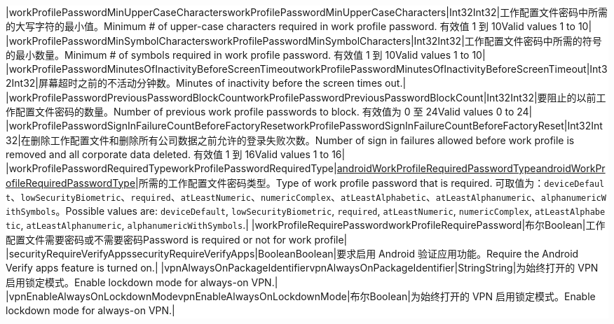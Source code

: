 |<span data-ttu-id="41e74-286">workProfilePasswordMinUpperCaseCharacters</span><span class="sxs-lookup"><span data-stu-id="41e74-286">workProfilePasswordMinUpperCaseCharacters</span></span>|<span data-ttu-id="41e74-287">Int32</span><span class="sxs-lookup"><span data-stu-id="41e74-287">Int32</span></span>|<span data-ttu-id="41e74-288">工作配置文件密码中所需的大写字符的最小值。</span><span class="sxs-lookup"><span data-stu-id="41e74-288">Minimum # of upper-case characters required in work profile password.</span></span> <span data-ttu-id="41e74-289">有效值 1 到 10</span><span class="sxs-lookup"><span data-stu-id="41e74-289">Valid values 1 to 10</span></span>|
|<span data-ttu-id="41e74-290">workProfilePasswordMinSymbolCharacters</span><span class="sxs-lookup"><span data-stu-id="41e74-290">workProfilePasswordMinSymbolCharacters</span></span>|<span data-ttu-id="41e74-291">Int32</span><span class="sxs-lookup"><span data-stu-id="41e74-291">Int32</span></span>|<span data-ttu-id="41e74-292">工作配置文件密码中所需的符号的最小数量。</span><span class="sxs-lookup"><span data-stu-id="41e74-292">Minimum # of symbols required in work profile password.</span></span> <span data-ttu-id="41e74-293">有效值 1 到 10</span><span class="sxs-lookup"><span data-stu-id="41e74-293">Valid values 1 to 10</span></span>|
|<span data-ttu-id="41e74-294">workProfilePasswordMinutesOfInactivityBeforeScreenTimeout</span><span class="sxs-lookup"><span data-stu-id="41e74-294">workProfilePasswordMinutesOfInactivityBeforeScreenTimeout</span></span>|<span data-ttu-id="41e74-295">Int32</span><span class="sxs-lookup"><span data-stu-id="41e74-295">Int32</span></span>|<span data-ttu-id="41e74-296">屏幕超时之前的不活动分钟数。</span><span class="sxs-lookup"><span data-stu-id="41e74-296">Minutes of inactivity before the screen times out.</span></span>|
|<span data-ttu-id="41e74-297">workProfilePasswordPreviousPasswordBlockCount</span><span class="sxs-lookup"><span data-stu-id="41e74-297">workProfilePasswordPreviousPasswordBlockCount</span></span>|<span data-ttu-id="41e74-298">Int32</span><span class="sxs-lookup"><span data-stu-id="41e74-298">Int32</span></span>|<span data-ttu-id="41e74-299">要阻止的以前工作配置文件密码的数量。</span><span class="sxs-lookup"><span data-stu-id="41e74-299">Number of previous work profile passwords to block.</span></span> <span data-ttu-id="41e74-300">有效值为 0 至 24</span><span class="sxs-lookup"><span data-stu-id="41e74-300">Valid values 0 to 24</span></span>|
|<span data-ttu-id="41e74-301">workProfilePasswordSignInFailureCountBeforeFactoryReset</span><span class="sxs-lookup"><span data-stu-id="41e74-301">workProfilePasswordSignInFailureCountBeforeFactoryReset</span></span>|<span data-ttu-id="41e74-302">Int32</span><span class="sxs-lookup"><span data-stu-id="41e74-302">Int32</span></span>|<span data-ttu-id="41e74-303">在删除工作配置文件和删除所有公司数据之前允许的登录失败次数。</span><span class="sxs-lookup"><span data-stu-id="41e74-303">Number of sign in failures allowed before work profile is removed and all corporate data deleted.</span></span> <span data-ttu-id="41e74-304">有效值 1 到 16</span><span class="sxs-lookup"><span data-stu-id="41e74-304">Valid values 1 to 16</span></span>|
|<span data-ttu-id="41e74-305">workProfilePasswordRequiredType</span><span class="sxs-lookup"><span data-stu-id="41e74-305">workProfilePasswordRequiredType</span></span>|[<span data-ttu-id="41e74-306">androidWorkProfileRequiredPasswordType</span><span class="sxs-lookup"><span data-stu-id="41e74-306">androidWorkProfileRequiredPasswordType</span></span>](../resources/intune-deviceconfig-androidworkprofilerequiredpasswordtype.md)|<span data-ttu-id="41e74-307">所需的工作配置文件密码类型。</span><span class="sxs-lookup"><span data-stu-id="41e74-307">Type of work profile password that is required.</span></span> <span data-ttu-id="41e74-308">可取值为：`deviceDefault`、`lowSecurityBiometric`、`required`、`atLeastNumeric`、`numericComplex`、`atLeastAlphabetic`、`atLeastAlphanumeric`、`alphanumericWithSymbols`。</span><span class="sxs-lookup"><span data-stu-id="41e74-308">Possible values are: `deviceDefault`, `lowSecurityBiometric`, `required`, `atLeastNumeric`, `numericComplex`, `atLeastAlphabetic`, `atLeastAlphanumeric`, `alphanumericWithSymbols`.</span></span>|
|<span data-ttu-id="41e74-309">workProfileRequirePassword</span><span class="sxs-lookup"><span data-stu-id="41e74-309">workProfileRequirePassword</span></span>|<span data-ttu-id="41e74-310">布尔</span><span class="sxs-lookup"><span data-stu-id="41e74-310">Boolean</span></span>|<span data-ttu-id="41e74-311">工作配置文件需要密码或不需要密码</span><span class="sxs-lookup"><span data-stu-id="41e74-311">Password is required or not for work profile</span></span>|
|<span data-ttu-id="41e74-312">securityRequireVerifyApps</span><span class="sxs-lookup"><span data-stu-id="41e74-312">securityRequireVerifyApps</span></span>|<span data-ttu-id="41e74-313">Boolean</span><span class="sxs-lookup"><span data-stu-id="41e74-313">Boolean</span></span>|<span data-ttu-id="41e74-314">要求启用 Android 验证应用功能。</span><span class="sxs-lookup"><span data-stu-id="41e74-314">Require the Android Verify apps feature is turned on.</span></span>|
|<span data-ttu-id="41e74-315">vpnAlwaysOnPackageIdentifier</span><span class="sxs-lookup"><span data-stu-id="41e74-315">vpnAlwaysOnPackageIdentifier</span></span>|<span data-ttu-id="41e74-316">String</span><span class="sxs-lookup"><span data-stu-id="41e74-316">String</span></span>|<span data-ttu-id="41e74-317">为始终打开的 VPN 启用锁定模式。</span><span class="sxs-lookup"><span data-stu-id="41e74-317">Enable lockdown mode for always-on VPN.</span></span>|
|<span data-ttu-id="41e74-318">vpnEnableAlwaysOnLockdownMode</span><span class="sxs-lookup"><span data-stu-id="41e74-318">vpnEnableAlwaysOnLockdownMode</span></span>|<span data-ttu-id="41e74-319">布尔</span><span class="sxs-lookup"><span data-stu-id="41e74-319">Boolean</span></span>|<span data-ttu-id="41e74-320">为始终打开的 VPN 启用锁定模式。</span><span class="sxs-lookup"><span data-stu-id="41e74-320">Enable lockdown mode for always-on VPN.</span></span>|